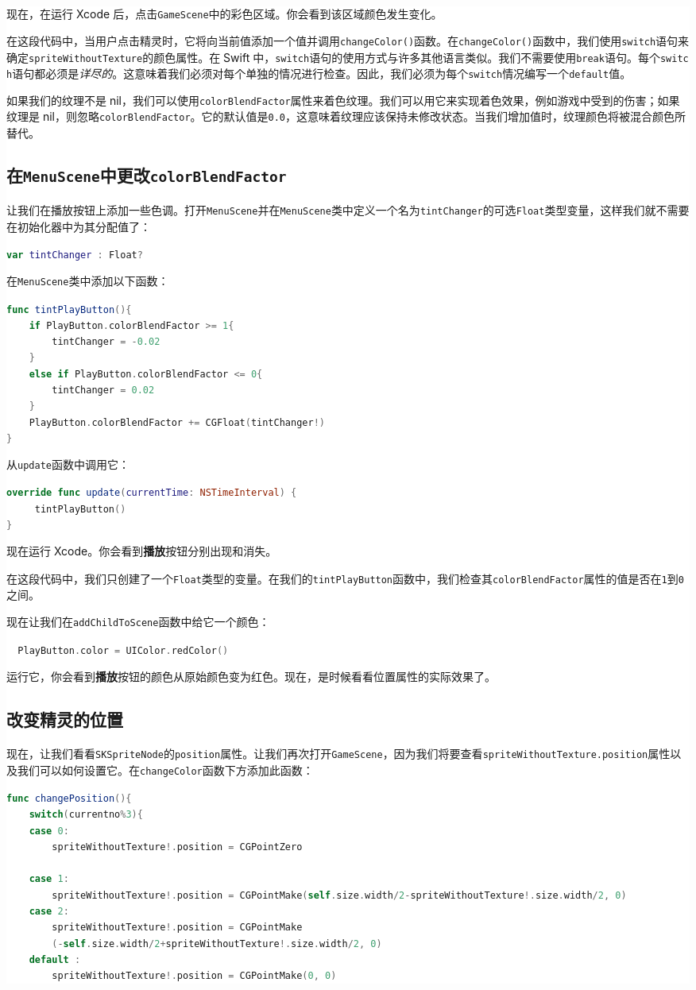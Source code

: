 现在，在运行 Xcode 后，点击`GameScene`中的彩色区域。你会看到该区域颜色发生变化。

在这段代码中，当用户点击精灵时，它将向当前值添加一个值并调用`changeColor()`函数。在`changeColor()`函数中，我们使用`switch`语句来确定`spriteWithoutTexture`的颜色属性。在 Swift 中，`switch`语句的使用方式与许多其他语言类似。我们不需要使用`break`语句。每个`switch`语句都必须是*详尽的*。这意味着我们必须对每个单独的情况进行检查。因此，我们必须为每个`switch`情况编写一个`default`值。

如果我们的纹理不是 nil，我们可以使用`colorBlendFactor`属性来着色纹理。我们可以用它来实现着色效果，例如游戏中受到的伤害；如果纹理是 nil，则忽略`colorBlendFactor`。它的默认值是`0.0`，这意味着纹理应该保持未修改状态。当我们增加值时，纹理颜色将被混合颜色所替代。

## 在`MenuScene`中更改`colorBlendFactor`

让我们在播放按钮上添加一些色调。打开`MenuScene`并在`MenuScene`类中定义一个名为`tintChanger`的可选`Float`类型变量，这样我们就不需要在初始化器中为其分配值了：

```swift
var tintChanger : Float?
```

在`MenuScene`类中添加以下函数：

```swift
func tintPlayButton(){
    if PlayButton.colorBlendFactor >= 1{
        tintChanger = -0.02
    }
    else if PlayButton.colorBlendFactor <= 0{
        tintChanger = 0.02
    }
    PlayButton.colorBlendFactor += CGFloat(tintChanger!)
}
```

从`update`函数中调用它：

```swift
override func update(currentTime: NSTimeInterval) {
     tintPlayButton()
}
```

现在运行 Xcode。你会看到**播放**按钮分别出现和消失。

在这段代码中，我们只创建了一个`Float`类型的变量。在我们的`tintPlayButton`函数中，我们检查其`colorBlendFactor`属性的值是否在`1`到`0`之间。

现在让我们在`addChildToScene`函数中给它一个颜色：

```swift
  PlayButton.color = UIColor.redColor()
```

运行它，你会看到**播放**按钮的颜色从原始颜色变为红色。现在，是时候看看位置属性的实际效果了。

## 改变精灵的位置

现在，让我们看看`SKSpriteNode`的`position`属性。让我们再次打开`GameScene`，因为我们将要查看`spriteWithoutTexture.position`属性以及我们可以如何设置它。在`changeColor`函数下方添加此函数：

```swift
func changePosition(){
    switch(currentno%3){
    case 0:
        spriteWithoutTexture!.position = CGPointZero

    case 1:
        spriteWithoutTexture!.position = CGPointMake(self.size.width/2-spriteWithoutTexture!.size.width/2, 0)
    case 2:
        spriteWithoutTexture!.position = CGPointMake
        (-self.size.width/2+spriteWithoutTexture!.size.width/2, 0)
    default :
        spriteWithoutTexture!.position = CGPointMake(0, 0)

```